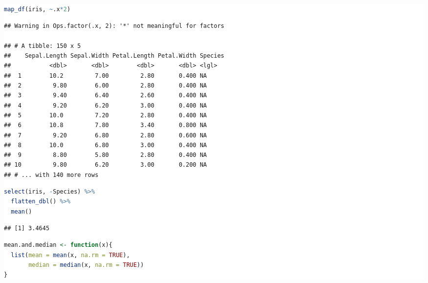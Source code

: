 ``` r
map_df(iris, ~.x*2)
```

    ## Warning in Ops.factor(.x, 2): '*' not meaningful for factors

    ## # A tibble: 150 x 5
    ##    Sepal.Length Sepal.Width Petal.Length Petal.Width Species
    ##           <dbl>       <dbl>        <dbl>       <dbl> <lgl>  
    ##  1        10.2         7.00         2.80       0.400 NA     
    ##  2         9.80        6.00         2.80       0.400 NA     
    ##  3         9.40        6.40         2.60       0.400 NA     
    ##  4         9.20        6.20         3.00       0.400 NA     
    ##  5        10.0         7.20         2.80       0.400 NA     
    ##  6        10.8         7.80         3.40       0.800 NA     
    ##  7         9.20        6.80         2.80       0.600 NA     
    ##  8        10.0         6.80         3.00       0.400 NA     
    ##  9         8.80        5.80         2.80       0.400 NA     
    ## 10         9.80        6.20         3.00       0.200 NA     
    ## # ... with 140 more rows

``` r
select(iris, -Species) %>% 
  flatten_dbl() %>% 
  mean()
```

    ## [1] 3.4645

``` r
mean.and.median <- function(x){
  list(mean = mean(x, na.rm = TRUE), 
       median = median(x, na.rm = TRUE))
}
```
